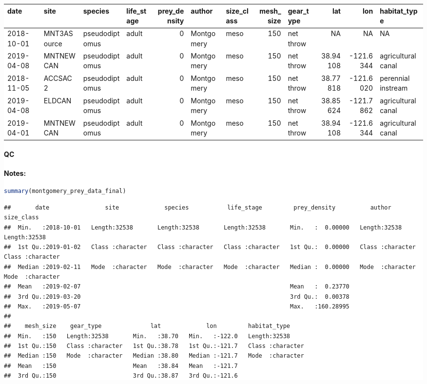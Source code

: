 | date       | site        | species        | life_stage | prey_density | author     | size_class | mesh_size | gear_type |      lat |       lon | habitat_type       |
|:-----------|:------------|:---------------|:-----------|-------------:|:-----------|:-----------|----------:|:----------|---------:|----------:|:-------------------|
| 2018-10-01 | MNT3ASource | pseudodiptomus | adult      |            0 | Montgomery | meso       |       150 | net throw |       NA |        NA | NA                 |
| 2019-04-08 | MNTNEWCAN   | pseudodiptomus | adult      |            0 | Montgomery | meso       |       150 | net throw | 38.94108 | -121.6344 | agricultural canal |
| 2018-11-05 | ACCSAC2     | pseudodiptomus | adult      |            0 | Montgomery | meso       |       150 | net throw | 38.77818 | -121.6020 | perennial instream |
| 2019-04-08 | ELDCAN      | pseudodiptomus | adult      |            0 | Montgomery | meso       |       150 | net throw | 38.85624 | -121.7862 | agricultural canal |
| 2019-04-01 | MNTNEWCAN   | pseudodiptomus | adult      |            0 | Montgomery | meso       |       150 | net throw | 38.94108 | -121.6344 | agricultural canal |

#### QC

**Notes:**

``` r
summary(montgomery_prey_data_final)
```

    ##       date                site             species           life_stage         prey_density          author           size_class       
    ##  Min.   :2018-10-01   Length:32538       Length:32538       Length:32538       Min.   :  0.00000   Length:32538       Length:32538      
    ##  1st Qu.:2019-01-02   Class :character   Class :character   Class :character   1st Qu.:  0.00000   Class :character   Class :character  
    ##  Median :2019-02-11   Mode  :character   Mode  :character   Mode  :character   Median :  0.00000   Mode  :character   Mode  :character  
    ##  Mean   :2019-02-07                                                            Mean   :  0.23770                                        
    ##  3rd Qu.:2019-03-20                                                            3rd Qu.:  0.00378                                        
    ##  Max.   :2019-05-07                                                            Max.   :160.28995                                        
    ##                                                                                                                                         
    ##    mesh_size    gear_type              lat             lon         habitat_type      
    ##  Min.   :150   Length:32538       Min.   :38.70   Min.   :-122.0   Length:32538      
    ##  1st Qu.:150   Class :character   1st Qu.:38.78   1st Qu.:-121.7   Class :character  
    ##  Median :150   Mode  :character   Median :38.80   Median :-121.7   Mode  :character  
    ##  Mean   :150                      Mean   :38.84   Mean   :-121.7                     
    ##  3rd Qu.:150                      3rd Qu.:38.87   3rd Qu.:-121.6                     